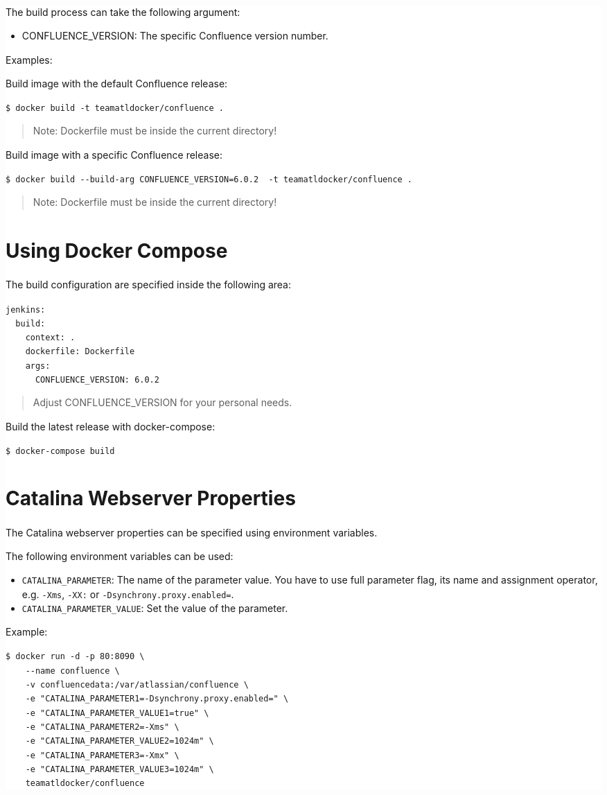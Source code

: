 The build process can take the following argument:

* CONFLUENCE_VERSION: The specific Confluence version number.

Examples:

Build image with the default Confluence release:

~~~~
$ docker build -t teamatldocker/confluence .
~~~~

> Note: Dockerfile must be inside the current directory!

Build image with a specific Confluence release:

~~~~
$ docker build --build-arg CONFLUENCE_VERSION=6.0.2  -t teamatldocker/confluence .
~~~~

> Note: Dockerfile must be inside the current directory!

# Using Docker Compose

The build configuration are specified inside the following area:

~~~~
jenkins:
  build:
    context: .
    dockerfile: Dockerfile
    args:
      CONFLUENCE_VERSION: 6.0.2
~~~~

> Adjust CONFLUENCE_VERSION for your personal needs.

Build the latest release with docker-compose:

~~~~
$ docker-compose build
~~~~

# Catalina Webserver Properties

The Catalina webserver properties can be specified using environment variables.

The following environment variables can be used:

* `CATALINA_PARAMETER`: The name of the parameter value. You have to use full parameter flag, its name and assignment operator, e.g. `-Xms`, `-XX:` or `-Dsynchrony.proxy.enabled=`.
* `CATALINA_PARAMETER_VALUE`: Set the value of the parameter.

Example:

~~~~
$ docker run -d -p 80:8090 \
  	--name confluence \
  	-v confluencedata:/var/atlassian/confluence \
  	-e "CATALINA_PARAMETER1=-Dsynchrony.proxy.enabled=" \
  	-e "CATALINA_PARAMETER_VALUE1=true" \
    -e "CATALINA_PARAMETER2=-Xms" \
  	-e "CATALINA_PARAMETER_VALUE2=1024m" \
    -e "CATALINA_PARAMETER3=-Xmx" \
  	-e "CATALINA_PARAMETER_VALUE3=1024m" \
  	teamatldocker/confluence
~~~~
